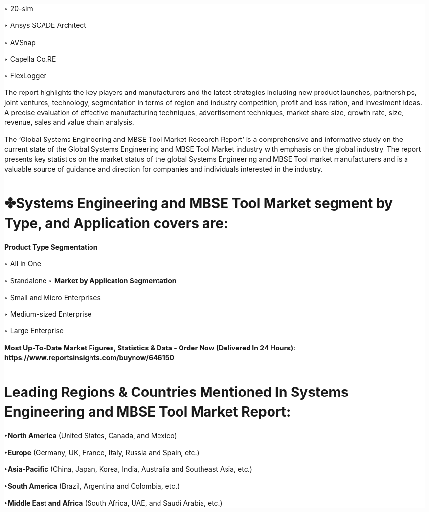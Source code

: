 ‣ 20-sim

‣ Ansys SCADE Architect

‣ AVSnap

‣ Capella
 Co.RE

‣ FlexLogger

The report highlights the key players and manufacturers and the latest strategies including new product launches, partnerships, joint ventures, technology, segmentation in terms of region and industry competition, profit and loss ration, and investment ideas. A precise evaluation of effective manufacturing techniques, advertisement techniques, market share size, growth rate, size, revenue, sales and value chain analysis.

The ‘Global Systems Engineering and MBSE Tool Market Research Report’ is a comprehensive and informative study on the current state of the Global Systems Engineering and MBSE Tool Market industry with emphasis on the global industry. The report presents key statistics on the market status of the global Systems Engineering and MBSE Tool market manufacturers and is a valuable source of guidance and direction for companies and individuals interested in the industry.

# <strong>✤Systems Engineering and MBSE Tool Market segment by Type, and Application covers are:</strong>

<strong>Product Type Segmentation</strong>

‣ All in One

‣ Standalone
‣ 
<strong>Market by Application Segmentation</strong>

‣ Small and Micro Enterprises

‣ Medium-sized Enterprise

‣ Large Enterprise

<strong>Most Up-To-Date Market Figures, Statistics & Data - Order Now (Delivered In 24 Hours): <a href=https://www.reportsinsights.com/buynow/646150>https://www.reportsinsights.com/buynow/646150</a></strong>

# <strong>Leading Regions &amp; Countries Mentioned In Systems Engineering and MBSE Tool Market Report:</strong>

<strong>‣North America</strong> (United States, Canada, and Mexico)

<strong>‣Europe</strong> (Germany, UK, France, Italy, Russia and Spain, etc.)

<strong>‣Asia-Pacific</strong> (China, Japan, Korea, India, Australia and Southeast Asia, etc.)

<strong>‣South America</strong> (Brazil, Argentina and Colombia, etc.)

<strong>‣Middle East and Africa</strong> (South Africa, UAE, and Saudi Arabia, etc.)
